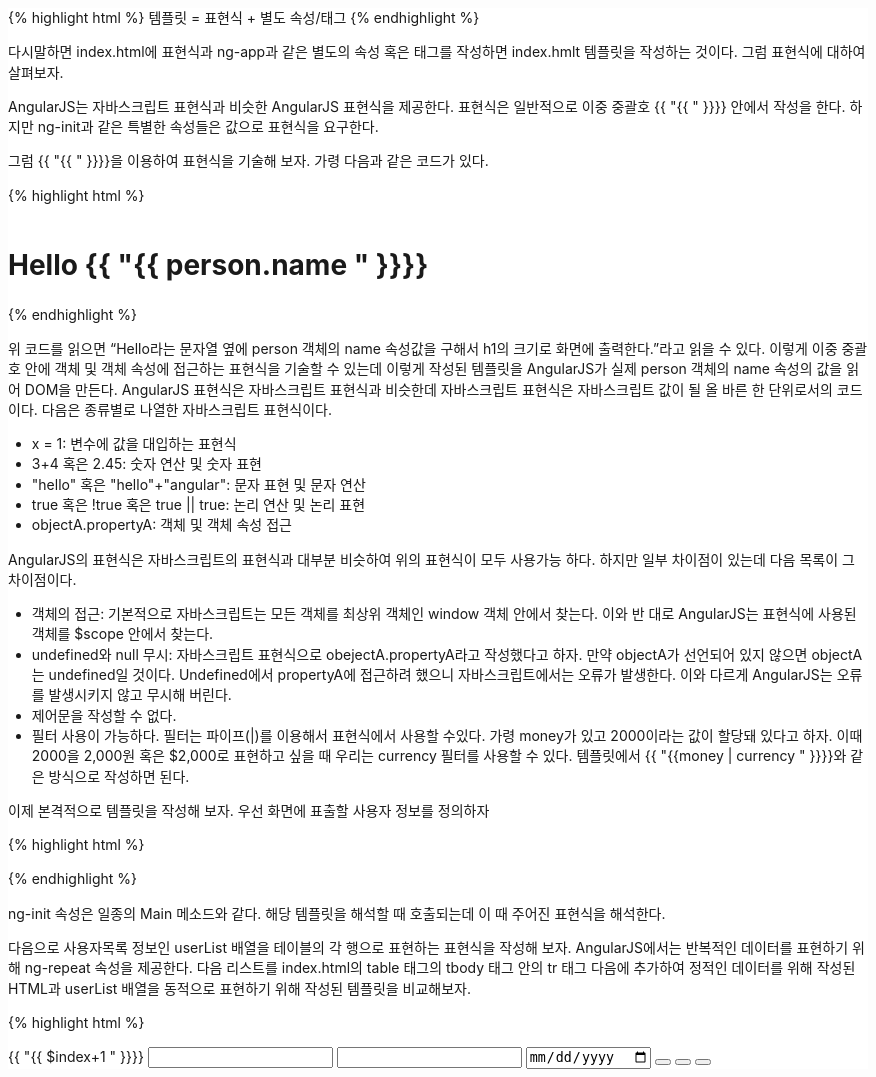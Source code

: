 {% highlight html %}
템플릿 = 표현식 + 별도 속성/태그
{% endhighlight %}

다시말하면 index.html에 표현식과 ng-app과 같은 별도의 속성 혹은 태그를 작성하면 index.hmlt 템플릿을 작성하는 것이다. 그럼 표현식에 대하여 살펴보자.

AngularJS는 자바스크립트 표현식과 비슷한 AngularJS 표현식을 제공한다. 표현식은 일반적으로 이중 중괄호 {{ "{{  " }}}} 안에서 작성을 한다. 하지만 ng-init과 같은 특별한 속성들은 값으로 표현식을 요구한다.

그럼 {{ "{{  " }}}}을 이용하여 표현식을 기술해 보자. 가령 다음과 같은 코드가 있다.

{% highlight html %}
<h1>Hello {{ "{{ person.name " }}}}</h1>
{% endhighlight %}

위 코드를 읽으면 “Hello라는 문자열 옆에 person 객체의 name 속성값을 구해서 h1의 크기로 화면에 출력한다.”라고 읽을 수 있다. 이렇게 이중 중괄호 안에 객체 및 객체 속성에 접근하는 표현식을 기술할 수 있는데 이렇게 작성된 템플릿을 AngularJS가 실제 person 객체의 name 속성의 값을 읽어 DOM을 만든다. AngularJS 표현식은 자바스크립트 표현식과 비슷한데 자바스크립트 표현식은 자바스크립트 값이 될 올 바른 한 단위로서의 코드이다. 다음은 종류별로 나열한 자바스크립트 표현식이다.

- x = 1: 변수에 값을 대입하는 표현식
- 3+4 혹은 2.45: 숫자 연산 및 숫자 표현
- "hello" 혹은 "hello"+"angular": 문자 표현 및 문자 연산
- true 혹은 !true 혹은 true || true: 논리 연산 및 논리 표현
- objectA.propertyA: 객체 및 객체 속성 접근

AngularJS의 표현식은 자바스크립트의 표현식과 대부분 비슷하여 위의 표현식이 모두 사용가능 하다. 하지만 일부 차이점이 있는데 다음 목록이 그 차이점이다.

- 객체의 접근: 기본적으로 자바스크립트는 모든 객체를 최상위 객체인 window 객체 안에서 찾는다. 이와 반 대로 AngularJS는 표현식에 사용된 객체를 $scope 안에서 찾는다.
- undefined와 null 무시: 자바스크립트 표현식으로 obejectA.propertyA라고 작성했다고 하자. 만약 objectA가 선언되어 있지 않으면 objectA는 undefined일 것이다. Undefined에서 propertyA에 접근하려 했으니 자바스크립트에서는 오류가 발생한다. 이와 다르게 AngularJS는 오류를 발생시키지 않고 무시해 버린다.
- 제어문을 작성할 수 없다.
- 필터 사용이 가능하다. 필터는 파이프(|)를 이용해서 표현식에서 사용할 수있다. 가령 money가 있고 2000이라는 값이 할당돼 있다고 하자. 이때 2000을 2,000원 혹은 $2,000로 표현하고 싶을 때 우리는 currency 필터를 사용할 수 있다. 템플릿에서 {{ "{{money | currency " }}}}와 같은 방식으로 작성하면 된다.

이제 본격적으로 템플릿을 작성해 보자. 우선 화면에 표출할 사용자 정보를 정의하자

{% highlight html %}
<body ng-init='userList=[{ name : "고재도", email : "haibane84@gmail.com", regDate : "2013-01-20" }]' >

{% endhighlight %}

ng-init 속성은 일종의 Main 메소드와 같다. 해당 템플릿을 해석할 때 호출되는데 이 때 주어진 표현식을 해석한다.

다음으로 사용자목록 정보인 userList 배열을 테이블의 각 행으로 표현하는 표현식을 작성해 보자. AngularJS에서는 반복적인 데이터를 표현하기 위해 ng-repeat 속성을 제공한다. 다음 리스트를 index.html의 table 태그의 tbody 태그 안의 tr 태그 다음에 추가하여 정적인 데이터를 위해 작성된 HTML과 userList 배열을 동적으로 표현하기 위해 작성된 템플릿을 비교해보자.

{% highlight html %}
<tr ng-repeat="user in userList">

  <td>{{ "{{ $index+1 " }}}}</td>

  <td><input type="text" ng-model="user.name"></td>

  <td><input type="email" ng-model="user.email"></td>
  <td><input type="date" ng-model="user.regDate"></td>
  <td class="center">
   <button class="btn btn-danger" type="button">
      <i class='icon-white icon-pencil'></i>
    </button>
    <button class="btn btn-info" type="button">
      <i class='icon-white icon-ok'></i>
    </button>
  </td>
  <td class="center">
    <button class="btn btn-danger" type="button">
      <i class='icon-white icon-trash'></i>